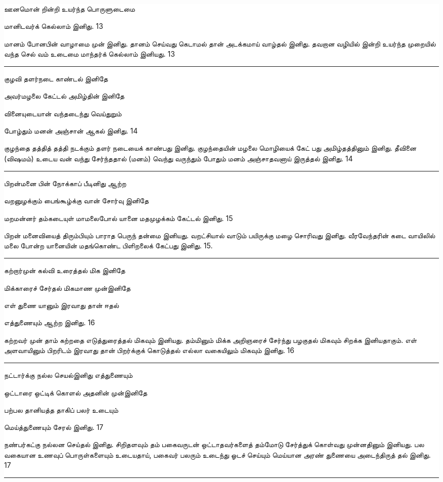 ஊனமொன் றின்றி உயர்ந்த பொருளுடைமை  

மானிடவர்க் கெல்லாம் இனிது. 13  

மானம் போனபின் வாழாமை முன் இனிது. தானம் செய்வது கெடாமல் தான் அடக்கமாய் வாழ்தல் இனிது. தவறான வழியில் இன்றி உயர்ந்த முறையில் வந்த செல் வம் உடைமை மாந்தர்க் கெல்லாம் இனியது. 13  

--------------  

குழவி தளர்நடை காண்டல் இனிதே  

அவர்மழலை கேட்டல் அமிழ்தின் இனிதே  

வினையுடையான் வந்தடைந்து வெய்துறும்  

போழ்தும் மனன் அஞ்சான் ஆகல் இனிது. 14  

குழந்தை தத்தித் தத்தி நடக்கும் தளர் நடையைக் காண்பது இனிது. குழந்தையின் மழலை மொழியைக் கேட் பது அமிழ்தத்தினும் இனிது. தீவினை (விஷமம்) உடைய வன் வந்து சேர்ந்ததால் (மனம்) வெந்து வருந்தும் போதும் மனம் அஞ்சாதவனாய் இருத்தல் இனிது. 14  

---------  

பிறன்மனை பின் நோக்காப் பீடினிது ஆற்ற  

வறனுழக்கும் பைங்கூழ்க்கு வான் சோர்வு இனிதே  

மறமன்னர் தம்கடையுள் மாமலைபோல் யானை மதமுழக்கம் கேட்டல் இனிது. 15  

பிறன் மனைவியைத் திரும்பியும் பாராத பெருந் தன்மை இனியது. வறட்சியால் வாடும் பயிருக்கு மழை சொரிவது இனிது. வீரவேந்தரின் கடை வாயிலில் மலை போன்ற யானையின் மதங்கொண்ட பிளிறலைக் கேட்பது இனிது. 15.  

--------------  

கற்றார்முன் கல்வி உரைத்தல் மிக இனிதே  

மிக்காரைச் சேர்தல் மிகமாண முன்இனிதே  

எள் துணை யானும் இரவாது தான் ஈதல்  

எத்துணையும் ஆற்ற இனிது. 16  

கற்றவர் முன் தாம் கற்றதை எடுத்துரைத்தல் மிகவும் இனியது. தம்மினும் மிக்க அறிஞரைச் சேர்ந்து பழகுதல் மிகவும் சிறக்க இனியதாகும். எள் அளவாயினும் பிறரிடம் இரவாது தான் பிறர்க்குக் கொடுத்தல் எல்லா வகையிலும் மிகவும் இனிது. 16  

----------  

நட்டார்க்கு நல்ல செயல்இனிது எத்துணையும்  

ஒட்டாரை ஒட்டிக் கொளல் அதனின் முன்இனிதே  

பற்பல தானியத்த தாகிப் பலர் உடையும்  

மெய்த்துணையும் சேரல் இனிது. 17  

நண்பர்கட்கு நல்லன செய்தல் இனிது. சிறிதளவும் தம் பகைவருடன் ஒட்டாதவர்களைத் தம்மோடு சேர்த்துக் கொள்வது முன்னதினும் இனியது. பல வகையான உணவுப் பொருள்களையும் உடையதாய், பகைவர் பலரும் உடைந்து ஓடச் செய்யும் மெய்யான அரண் துணையை அடைந்திருத் தல் இனிது. 17  

-----------  
